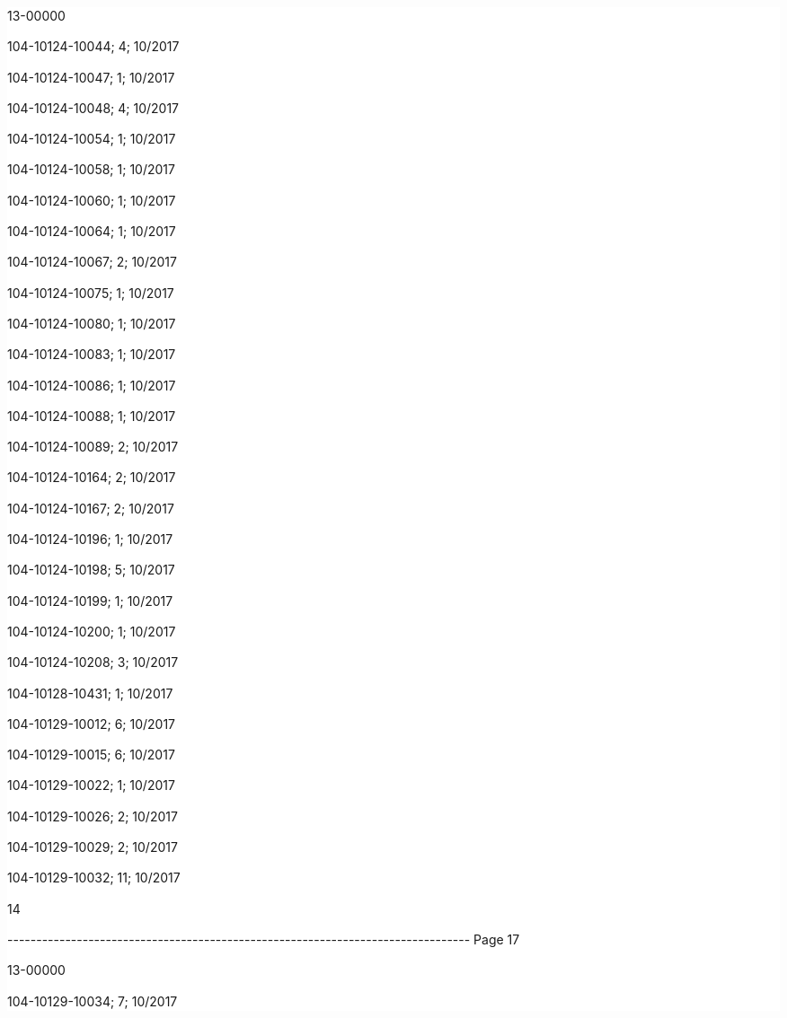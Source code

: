 13-00000

104-10124-10044; 4; 10/2017

104-10124-10047; 1; 10/2017

104-10124-10048; 4; 10/2017

104-10124-10054; 1; 10/2017

104-10124-10058; 1; 10/2017

104-10124-10060; 1; 10/2017

104-10124-10064; 1; 10/2017

104-10124-10067; 2; 10/2017

104-10124-10075; 1; 10/2017

104-10124-10080; 1; 10/2017

104-10124-10083; 1; 10/2017

104-10124-10086; 1; 10/2017

104-10124-10088; 1; 10/2017

104-10124-10089; 2; 10/2017

104-10124-10164; 2; 10/2017

104-10124-10167; 2; 10/2017

104-10124-10196; 1; 10/2017

104-10124-10198; 5; 10/2017

104-10124-10199; 1; 10/2017

104-10124-10200; 1; 10/2017

104-10124-10208; 3; 10/2017

104-10128-10431; 1; 10/2017

104-10129-10012; 6; 10/2017

104-10129-10015; 6; 10/2017

104-10129-10022; 1; 10/2017

104-10129-10026; 2; 10/2017

104-10129-10029; 2; 10/2017

104-10129-10032; 11; 10/2017

14


-------------------------------------------------------------------------------- Page 17

13-00000

104-10129-10034; 7; 10/2017
